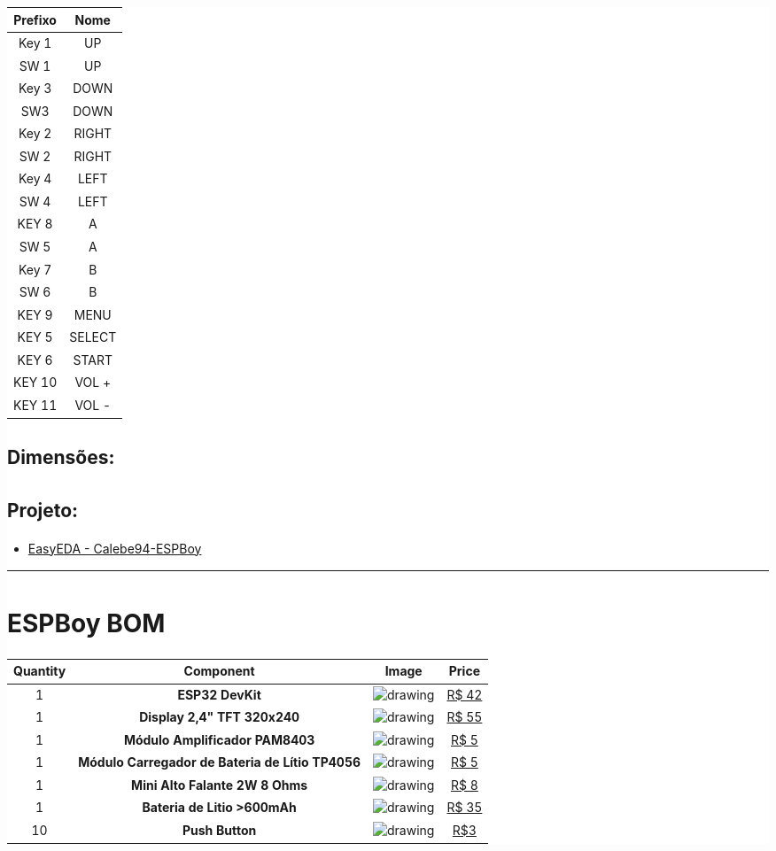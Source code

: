 | Prefixo | Nome |
|:-------:|:------:|
| Key 1 | UP |
| SW 1 | UP |
| Key 3 | DOWN |
| SW3  | DOWN |
| Key 2 | RIGHT |
| SW 2 | RIGHT |
| Key 4 | LEFT |
| SW 4 | LEFT |
| KEY 8 | A |
| SW 5 | A |
| Key 7 | B |
| SW 6 | B |
| KEY 9 | MENU |
| KEY 5 | SELECT |
| KEY 6 | START |
| KEY 10 | VOL + |
| KEY 11 | VOL - |

## Dimensões:

## Projeto:

* [EasyEDA - Calebe94-ESPBoy](https://easyeda.com/Calebe94/ESPBoy)

---

# ESPBoy BOM

| Quantity | Component | Image | Price |
|:---:|:---:|:---:|:---:|
| 1  | **ESP32 DevKit** | <img src="https://user-images.githubusercontent.com/9260214/28747595-19a41090-7471-11e7-826c-42c28ea7ae6e.jpeg" alt="drawing" width="50px"/> | [R$ 42](https://produto.mercadolivre.com.br/MLB-984073556-esp32-modulo-wifi-bluetooth-dual-core-_JM) |
| 1 | **Display 2,4" TFT 320x240** | <img src="https://cdn.instructables.com/F6K/HE7N/HV9FW89M/F6KHE7NHV9FW89M.MEDIUM.jpg" alt="drawing" width="50px"/> | [R$ 55](https://produto.mercadolivre.com.br/MLB-938123113-display-lcd-24-tft-320x240-true-color-com-sdcard-_JM) |
| 1 | **Módulo Amplificador PAM8403** | <img src="http://img.dxcdn.com/productimages/sku_347324_1.jpg" alt="drawing" width="50px"/> | [R$ 5](https://produto.mercadolivre.com.br/MLB-1043419825-modulo-amplificador-som-estereo-2ch-3w3w-pam8403-arduino-_JM) |
| 1 | **Módulo Carregador de Bateria de Lítio TP4056** | <img src="https://encrypted-tbn0.gstatic.com/images?q=tbn:ANd9GcQA92OUxTKaQUOB_EKJUX6VIEH7u0vOoNI_9zUhEZbgWjft_AOv6A" alt="drawing" width="50px"/> | [R$ 5](https://produto.mercadolivre.com.br/MLB-891587521-tp4056-mini-usb-carregador-bateria-litio-1a-5v-lithium-_JM) |
| 1 | **Mini Alto Falante 2W 8 Ohms** | <img src="https://http2.mlstatic.com/D_NQ_NP_364815-MLB25313344771_012017-F.jpg" alt="drawing" width="50px"/> | [R$ 8](https://produto.mercadolivre.com.br/MLB-833938086-mini-alto-falante-28mm-2-wats-rms-8-ohms-eletrnicaarduino-_JM) |
| 1 | **Bateria de Litio >600mAh** | <img src="https://images-na.ssl-images-amazon.com/images/I/51MwOUWv5jL._SY355_.jpg" alt="drawing" width="50px"/> |  [R$ 35](https://produto.mercadolivre.com.br/MLB-1005574636-bateria-37v-400mah-litio-polimero-35038-_JM) |
| 10 | **Push Button** | <img src="https://uploads.filipeflop.com/2017/07/pushbutton3.jpg" alt="drawing" width="50px"/>| [R$3](https://www.filipeflop.com/produto/chave-tactil-push-button-x10-unidades/) |
